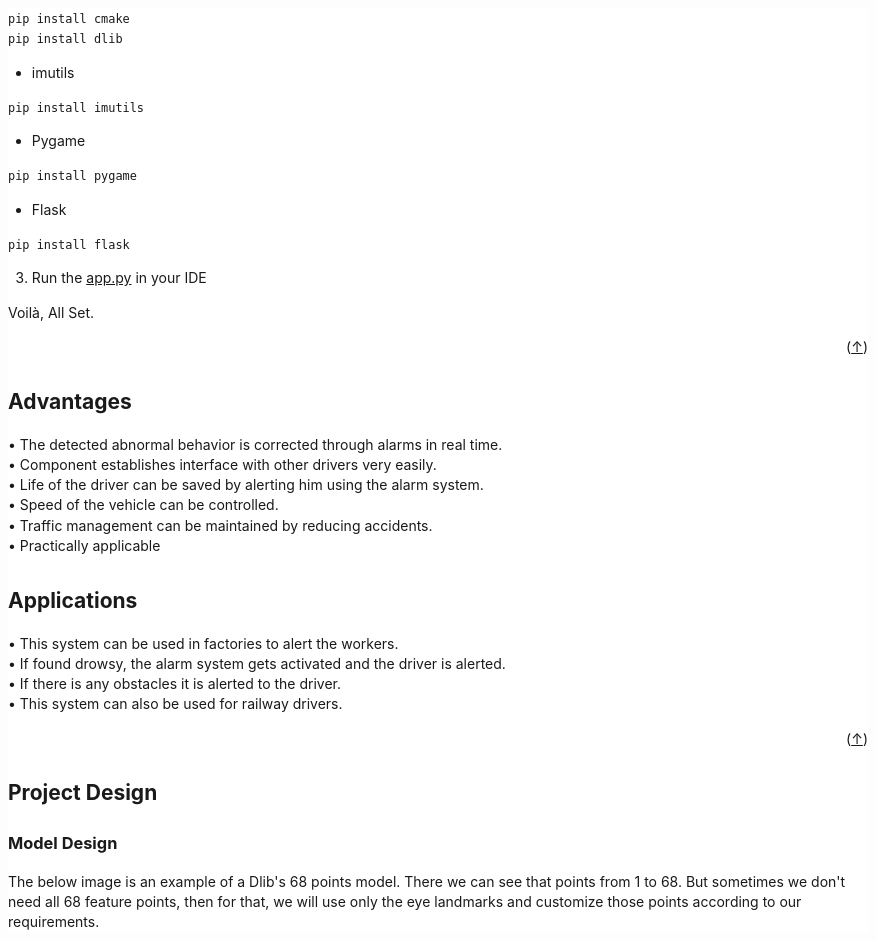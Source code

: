   ```sh
  pip install cmake
  pip install dlib
  ```
  * imutils
  ```sh
  pip install imutils
  ```
  * Pygame
  ```sh
  pip install pygame
  ```
  * Flask
  ```sh
  pip install flask
  ```
3. Run the [app.py](https://github.com/BSH2409/Drowsiness_Detection/blob/main/app.py) in your IDE

Voilà, All Set.

<p align="right">(<a href="#top">↑</a>)</p>

## Advantages

• The detected abnormal behavior is corrected through alarms in real time.<br />
• Component establishes interface with other drivers very easily.<br />
• Life of the driver can be saved by alerting him using the alarm system.<br />
• Speed of the vehicle can be controlled.<br />
• Traffic management can be maintained by reducing accidents.<br />
• Practically applicable<br />

## Applications
• This system can be used in factories to alert the workers.<br />
• If found drowsy, the alarm system gets activated and the driver is alerted.<br />
• If there is any obstacles it is alerted to the driver.<br />
• This system can also be used for railway drivers.<br />

<p align="right">(<a href="#top">↑</a>)</p>


## Project Design

### Model Design
The below image is an example of a Dlib's 68 points model. There we can see that points from 1 to 68. But sometimes we don't need all 68 feature points, then for that, we will use only the eye landmarks and customize those points according to our requirements.